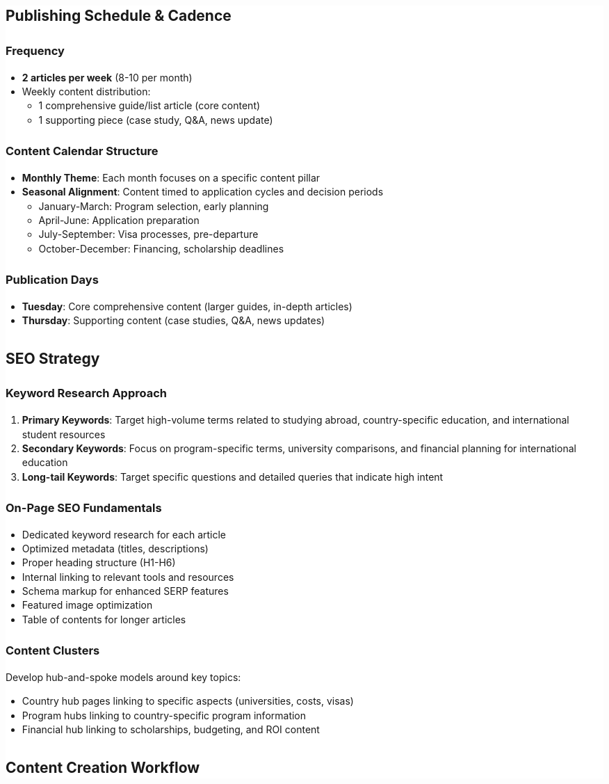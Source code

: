 ## Publishing Schedule & Cadence

### Frequency

- **2 articles per week** (8-10 per month)
- Weekly content distribution:
  - 1 comprehensive guide/list article (core content)
  - 1 supporting piece (case study, Q&A, news update)

### Content Calendar Structure

- **Monthly Theme**: Each month focuses on a specific content pillar
- **Seasonal Alignment**: Content timed to application cycles and decision periods
  - January-March: Program selection, early planning
  - April-June: Application preparation
  - July-September: Visa processes, pre-departure
  - October-December: Financing, scholarship deadlines

### Publication Days

- **Tuesday**: Core comprehensive content (larger guides, in-depth articles)
- **Thursday**: Supporting content (case studies, Q&A, news updates)

## SEO Strategy

### Keyword Research Approach

1. **Primary Keywords**: Target high-volume terms related to studying abroad, country-specific education, and international student resources
2. **Secondary Keywords**: Focus on program-specific terms, university comparisons, and financial planning for international education
3. **Long-tail Keywords**: Target specific questions and detailed queries that indicate high intent

### On-Page SEO Fundamentals

- Dedicated keyword research for each article
- Optimized metadata (titles, descriptions)
- Proper heading structure (H1-H6)
- Internal linking to relevant tools and resources
- Schema markup for enhanced SERP features
- Featured image optimization
- Table of contents for longer articles

### Content Clusters

Develop hub-and-spoke models around key topics:
- Country hub pages linking to specific aspects (universities, costs, visas)
- Program hubs linking to country-specific program information
- Financial hub linking to scholarships, budgeting, and ROI content

## Content Creation Workflow
